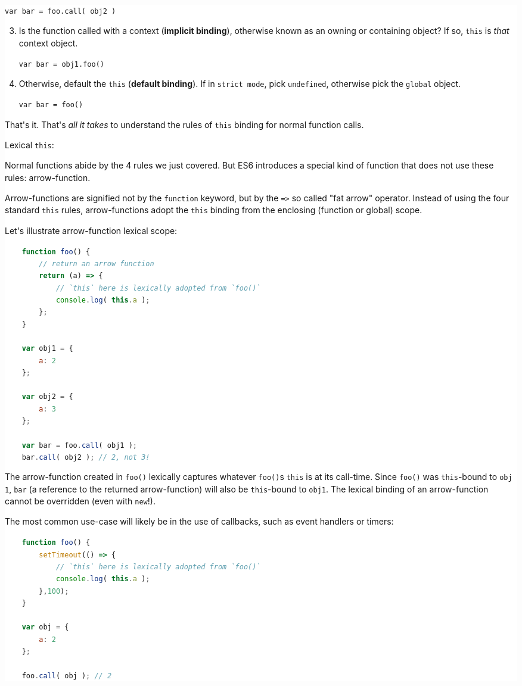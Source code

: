    `var bar = foo.call( obj2 )`

3. Is the function called with a context (**implicit binding**), otherwise known as an owning or containing object? If so, `this` is *that* context object.

   `var bar = obj1.foo()`

4. Otherwise, default the `this` (**default binding**). If in `strict mode`, pick `undefined`, otherwise pick the `global` object.

   `var bar = foo()`

That's it. That's *all it takes* to understand the rules of `this` binding for normal function calls.

Lexical `this`:

Normal functions abide by the 4 rules we just covered. But ES6 introduces a special kind of function that does not use these rules: arrow-function.

Arrow-functions are signified not by the `function` keyword, but by the `=>` so called "fat arrow" operator. Instead of using the four standard `this` rules, arrow-functions adopt the `this` binding from the enclosing (function or global) scope.

Let's illustrate arrow-function lexical scope:

```js
    function foo() {
        // return an arrow function
        return (a) => {
            // `this` here is lexically adopted from `foo()`
            console.log( this.a );
        };
    }
    
    var obj1 = {
        a: 2
    };
    
    var obj2 = {
        a: 3
    };
    
    var bar = foo.call( obj1 );
    bar.call( obj2 ); // 2, not 3!
```

The arrow-function created in `foo()` lexically captures whatever `foo()`s `this` is at its call-time. Since `foo()` was `this`-bound to `obj1`, `bar` (a reference to the returned arrow-function) will also be `this`-bound to `obj1`. The lexical binding of an arrow-function cannot be overridden (even with `new`!).

The most common use-case will likely be in the use of callbacks, such as event handlers or timers:

```js
    function foo() {
        setTimeout(() => {
            // `this` here is lexically adopted from `foo()`
            console.log( this.a );
        },100);
    }
    
    var obj = {
        a: 2
    };
    
    foo.call( obj ); // 2
```
